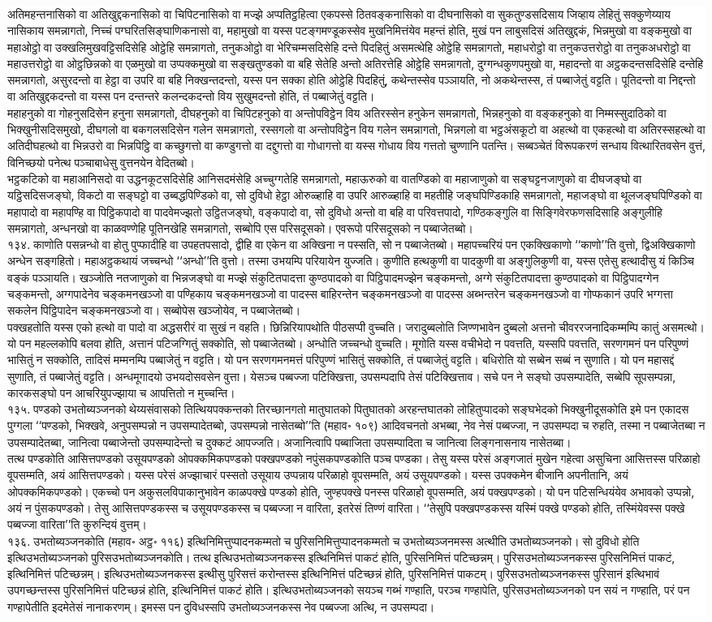 अतिमहन्तनासिको वा अतिखुद्दकनासिको वा चिपिटनासिको वा मज्झे अप्पतिट्ठहित्वा एकपस्से ठितवङ्कनासिको वा दीघनासिको वा सुकतुण्डसदिसाय जिव्हाय लेहितुं सक्कुणेय्याय नासिकाय समन्नागतो, निच्चं पग्घरितसिङ्घाणिकनासो वा, महामुखो वा यस्स पटङ्गमण्डूकस्सेव मुखनिमित्तंयेव महन्तं होति, मुखं पन लाबुसदिसं अतिखुद्दकं, भिन्नमुखो वा वङ्कमुखो वा महाओट्ठो वा उक्खलिमुखवट्टिसदिसेहि ओट्ठेहि समन्नागतो, तनुकओट्ठो वा भेरिचम्मसदिसेहि दन्ते पिदहितुं असमत्थेहि ओट्ठेहि समन्नागतो, महाधरोट्ठो वा तनुकउत्तरोट्ठो वा तनुकअधरोट्ठो वा महाउत्तरोट्ठो वा ओट्ठछिन्नको वा एळमुखो वा उप्पक्कमुखो वा सङ्खतुण्डको वा बहि सेतेहि अन्तो अतिरत्तेहि ओट्ठेहि समन्नागतो, दुग्गन्धकुणपमुखो वा, महादन्तो वा अट्ठकदन्तसदिसेहि दन्तेहि समन्नागतो, असुरदन्तो वा हेट्ठा वा उपरि वा बहि निक्खन्तदन्तो, यस्स पन सक्का होति ओट्ठेहि पिदहितुं, कथेन्तस्सेव पञ्ञायति, नो अकथेन्तस्स, तं पब्बाजेतुं वट्टति। पूतिदन्तो वा निद्दन्तो वा अतिखुद्दकदन्तो वा यस्स पन दन्तन्तरे कलन्दकदन्तो विय सुखुमदन्तो होति, तं पब्बाजेतुं वट्टति।  
महाहनुको वा गोहनुसदिसेन हनुना समन्नागतो, दीघहनुको वा चिपिटहनुको वा अन्तोपविट्ठेन विय अतिरस्सेन हनुकेन समन्नागतो, भिन्नहनुको वा वङ्कहनुको वा निम्मस्सुदाठिको वा भिक्खुनीसदिसमुखो, दीघगलो वा बकगलसदिसेन गलेन समन्नागतो, रस्सगलो वा अन्तोपविट्ठेन विय गलेन समन्नागतो, भिन्नगलो वा भट्ठअंसकूटो वा अहत्थो वा एकहत्थो वा अतिरस्सहत्थो वा अतिदीघहत्थो वा भिन्नउरो वा भिन्नपिट्ठि वा कच्छुगत्तो वा कण्डुगत्तो वा दद्दुगत्तो वा गोधागत्तो वा यस्स गोधाय विय गत्ततो चुण्णानि पतन्ति। सब्बञ्चेतं विरूपकरणं सन्धाय वित्थारितवसेन वुत्तं, विनिच्छयो पनेत्थ पञ्चाबाधेसु वुत्तनयेन वेदितब्बो।  
भट्ठकटिको वा महाआनिसदो वा उद्धनकूटसदिसेहि आनिसदमंसेहि अच्चुग्गतेहि समन्नागतो, महाऊरुको वा वातण्डिको वा महाजाणुको वा सङ्घट्टनजाणुको वा दीघजङ्घो वा यट्ठिसदिसजङ्घो, विकटो वा सङ्घट्टो वा उब्बद्धपिण्डिको वा, सो दुविधो हेट्ठा ओरुळ्हाहि वा उपरि आरुळ्हाहि वा महतीहि जङ्घपिण्डिकाहि समन्नागतो, महाजङ्घो वा थूलजङ्घपिण्डिको वा महापादो वा महापण्हि वा पिट्ठिकपादो वा पादवेमज्झतो उट्ठितजङ्घो, वङ्कपादो वा, सो दुविधो अन्तो वा बहि वा परिवत्तपादो, गण्ठिकङ्गुलि वा सिङ्गिवेरफणसदिसाहि अङ्गुलीहि समन्नागतो, अन्धनखो वा काळवण्णेहि पूतिनखेहि समन्नागतो, सब्बोपि एस परिसदूसको। एवरूपो परिसदूसको न पब्बाजेतब्बो।  
१३४. काणोति पसन्नन्धो वा होतु पुप्फादीहि वा उपहतपसादो, द्वीहि वा एकेन वा अक्खिना न पस्सति, सो न पब्बाजेतब्बो। महापच्चरियं पन एकक्खिकाणो ‘‘काणो’’ति वुत्तो, द्विअक्खिकाणो अन्धेन सङ्गहितो। महाअट्ठकथायं जच्चन्धो ‘‘अन्धो’’ति वुत्तो। तस्मा उभयम्पि परियायेन युज्जति। कुणीति हत्थकुणी वा पादकुणी वा अङ्गुलिकुणी वा, यस्स एतेसु हत्थादीसु यं किञ्चि वङ्कं पञ्ञायति। खञ्जोति नतजाणुको वा भिन्नजङ्घो वा मज्झे संकुटितपादत्ता कुण्ठपादको वा पिट्ठिपादमज्झेन चङ्कमन्तो, अग्गे संकुटितपादत्ता कुण्ठपादको वा पिट्ठिपादग्गेन चङ्कमन्तो, अग्गपादेनेव चङ्कमनखञ्जो वा पण्हिकाय चङ्कमनखञ्जो वा पादस्स बाहिरन्तेन चङ्कमनखञ्जो वा पादस्स अब्भन्तरेन चङ्कमनखञ्जो वा गोप्फकानं उपरि भग्गत्ता सकलेन पिट्ठिपादेन चङ्कमनखञ्जो वा। सब्बोपेस खञ्जोयेव, न पब्बाजेतब्बो।  
पक्खहतोति यस्स एको हत्थो वा पादो वा अद्धसरीरं वा सुखं न वहति। छिन्निरियापथोति पीठसप्पी वुच्चति। जरादुब्बलोति जिण्णभावेन दुब्बलो अत्तनो चीवररजनादिकम्मम्पि कातुं असमत्थो। यो पन महल्लकोपि बलवा होति, अत्तानं पटिजग्गितुं सक्कोति, सो पब्बाजेतब्बो। अन्धोति जच्चन्धो वुच्चति। मूगोति यस्स वचीभेदो न पवत्तति, यस्सपि पवत्तति, सरणगमनं पन परिपुण्णं भासितुं न सक्कोति, तादिसं मम्मनम्पि पब्बाजेतुं न वट्टति। यो पन सरणगमनमत्तं परिपुण्णं भासितुं सक्कोति, तं पब्बाजेतुं वट्टति। बधिरोति यो सब्बेन सब्बं न सुणाति। यो पन महासद्दं सुणाति, तं पब्बाजेतुं वट्टति। अन्धमूगादयो उभयदोसवसेन वुत्ता। येसञ्च पब्बज्जा पटिक्खित्ता, उपसम्पदापि तेसं पटिक्खित्ताव। सचे पन ने सङ्घो उपसम्पादेति, सब्बेपि सूपसम्पन्ना, कारकसङ्घो पन आचरियुपज्झाया च आपत्तितो न मुच्चन्ति।  
१३५. पण्डको उभतोब्यञ्जनको थेय्यसंवासको तित्थियपक्कन्तको तिरच्छानगतो मातुघातको पितुघातको अरहन्तघातको लोहितुप्पादको सङ्घभेदको भिक्खुनीदूसकोति इमे पन एकादस पुग्गला ‘‘पण्डको, भिक्खवे, अनुपसम्पन्नो न उपसम्पादेतब्बो, उपसम्पन्नो नासेतब्बो’’ति (महाव॰ १०९) आदिवचनतो अभब्बा, नेव नेसं पब्बज्जा, न उपसम्पदा च रुहति, तस्मा न पब्बाजेतब्बा न उपसम्पादेतब्बा, जानित्वा पब्बाजेन्तो उपसम्पादेन्तो च दुक्कटं आपज्जति। अजानित्वापि पब्बाजिता उपसम्पादिता च जानित्वा लिङ्गनासनाय नासेतब्बा।  
तत्थ पण्डकोति आसित्तपण्डको उसूयपण्डको ओपक्कमिकपण्डको पक्खपण्डको नपुंसकपण्डकोति पञ्च पण्डका। तेसु यस्स परेसं अङ्गजातं मुखेन गहेत्वा असुचिना आसित्तस्स परिळाहो वूपसम्मति, अयं आसित्तपण्डको। यस्स परेसं अज्झाचारं पस्सतो उसूयाय उप्पन्नाय परिळाहो वूपसम्मति, अयं उसूयपण्डको। यस्स उपक्कमेन बीजानि अपनीतानि, अयं ओपक्कमिकपण्डको। एकच्चो पन अकुसलविपाकानुभावेन काळपक्खे पण्डको होति, जुण्हपक्खे पनस्स परिळाहो वूपसम्मति, अयं पक्खपण्डको। यो पन पटिसन्धियंयेव अभावको उप्पन्नो, अयं न पुंसकपण्डको। तेसु आसित्तपण्डकस्स च उसूयपण्डकस्स च पब्बज्जा न वारिता, इतरेसं तिण्णं वारिता। ‘‘तेसुपि पक्खपण्डकस्स यस्मिं पक्खे पण्डको होति, तस्मिंयेवस्स पक्खे पब्बज्जा वारिता’’ति कुरुन्दियं वुत्तम्।  
१३६. उभतोब्यञ्जनकोति (महाव॰ अट्ठ॰ ११६) इत्थिनिमित्तुप्पादनकम्मतो च पुरिसनिमित्तुप्पादनकम्मतो च उभतोब्यञ्जनमस्स अत्थीति उभतोब्यञ्जनको। सो दुविधो होति इत्थिउभतोब्यञ्जनको पुरिसउभतोब्यञ्जनकोति। तत्थ इत्थिउभतोब्यञ्जनकस्स इत्थिनिमित्तं पाकटं होति, पुरिसनिमित्तं पटिच्छन्नम्। पुरिसउभतोब्यञ्जनकस्स पुरिसनिमित्तं पाकटं, इत्थिनिमित्तं पटिच्छन्नम्। इत्थिउभतोब्यञ्जनकस्स इत्थीसु पुरिसत्तं करोन्तस्स इत्थिनिमित्तं पटिच्छन्नं होति, पुरिसनिमित्तं पाकटम्। पुरिसउभतोब्यञ्जनकस्स पुरिसानं इत्थिभावं उपगच्छन्तस्स पुरिसनिमित्तं पटिच्छन्नं होति, इत्थिनिमित्तं पाकटं होति। इत्थिउभतोब्यञ्जनको सयञ्च गब्भं गण्हाति, परञ्च गण्हापेति, पुरिसउभतोब्यञ्जनको पन सयं न गण्हाति, परं पन गण्हापेतीति इदमेतेसं नानाकरणम्। इमस्स पन दुविधस्सपि उभतोब्यञ्जनकस्स नेव पब्बज्जा अत्थि, न उपसम्पदा।  